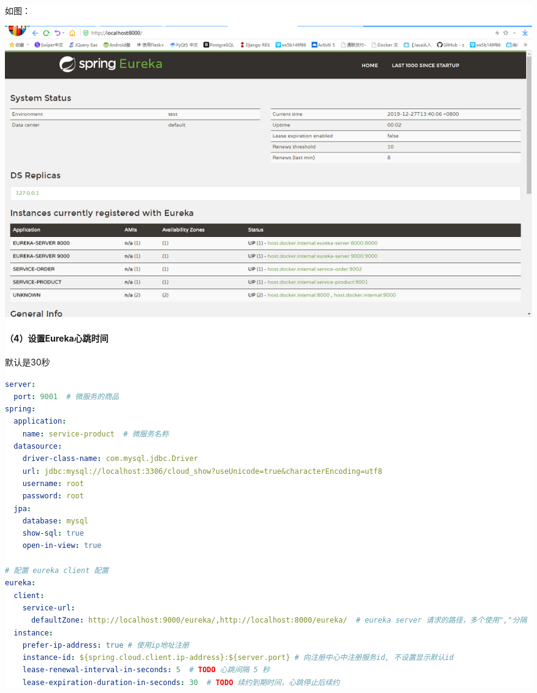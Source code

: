 如图：

![eureka server](./img/5e0abfc583260c8d46e12c9e6c3de2f.png)

#### （4）设置Eureka心跳时间

默认是30秒

```yaml
server:
  port: 9001  # 微服务的商品
spring:
  application:
    name: service-product  # 微服务名称
  datasource:
    driver-class-name: com.mysql.jdbc.Driver
    url: jdbc:mysql://localhost:3306/cloud_show?useUnicode=true&characterEncoding=utf8
    username: root
    password: root
  jpa:
    database: mysql
    show-sql: true
    open-in-view: true

# 配置 eureka client 配置
eureka:
  client:
    service-url:
      defaultZone: http://localhost:9000/eureka/,http://localhost:8000/eureka/  # eureka server 请求的路径，多个使用","分隔
  instance:
    prefer-ip-address: true # 使用ip地址注册
    instance-id: ${spring.cloud.client.ip-address}:${server.port} # 向注册中心中注册服务id, 不设置显示默认id
    lease-renewal-interval-in-seconds: 5  # TODO 心跳间隔 5 秒
    lease-expiration-duration-in-seconds: 30  # TODO 续约到期时间，心跳停止后续约
```
